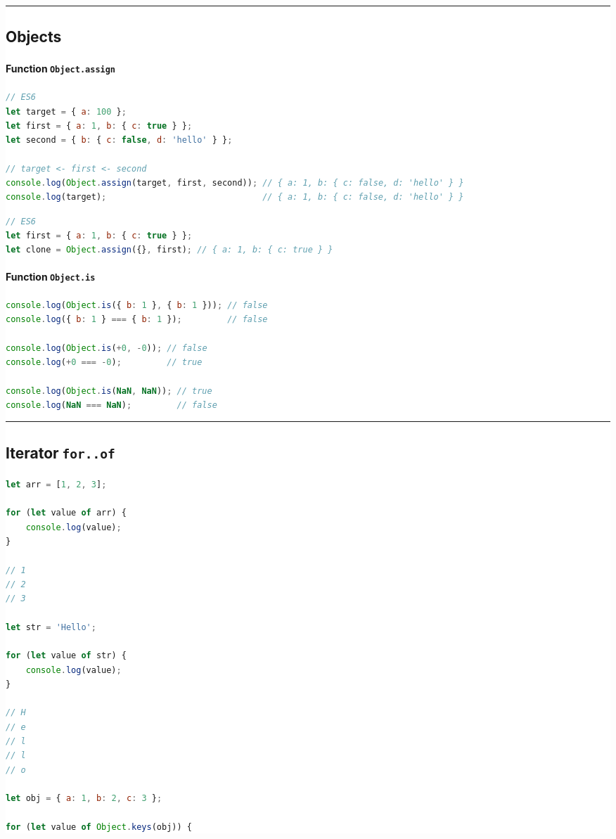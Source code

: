 ***

## Objects

#### Function `Object.assign`

```js
// ES6
let target = { a: 100 };
let first = { a: 1, b: { c: true } };
let second = { b: { c: false, d: 'hello' } };

// target <- first <- second
console.log(Object.assign(target, first, second)); // { a: 1, b: { c: false, d: 'hello' } }
console.log(target);                               // { a: 1, b: { c: false, d: 'hello' } }
```

```js
// ES6
let first = { a: 1, b: { c: true } };
let clone = Object.assign({}, first); // { a: 1, b: { c: true } }
```

#### Function `Object.is`

```js
console.log(Object.is({ b: 1 }, { b: 1 })); // false
console.log({ b: 1 } === { b: 1 });         // false

console.log(Object.is(+0, -0)); // false
console.log(+0 === -0);         // true

console.log(Object.is(NaN, NaN)); // true
console.log(NaN === NaN);         // false
```

***

## Iterator `for..of`

```js
let arr = [1, 2, 3];

for (let value of arr) {
    console.log(value);
}

// 1
// 2
// 3

let str = 'Hello';

for (let value of str) {
    console.log(value);
}

// H
// e
// l
// l
// o

let obj = { a: 1, b: 2, c: 3 };

for (let value of Object.keys(obj)) {
```